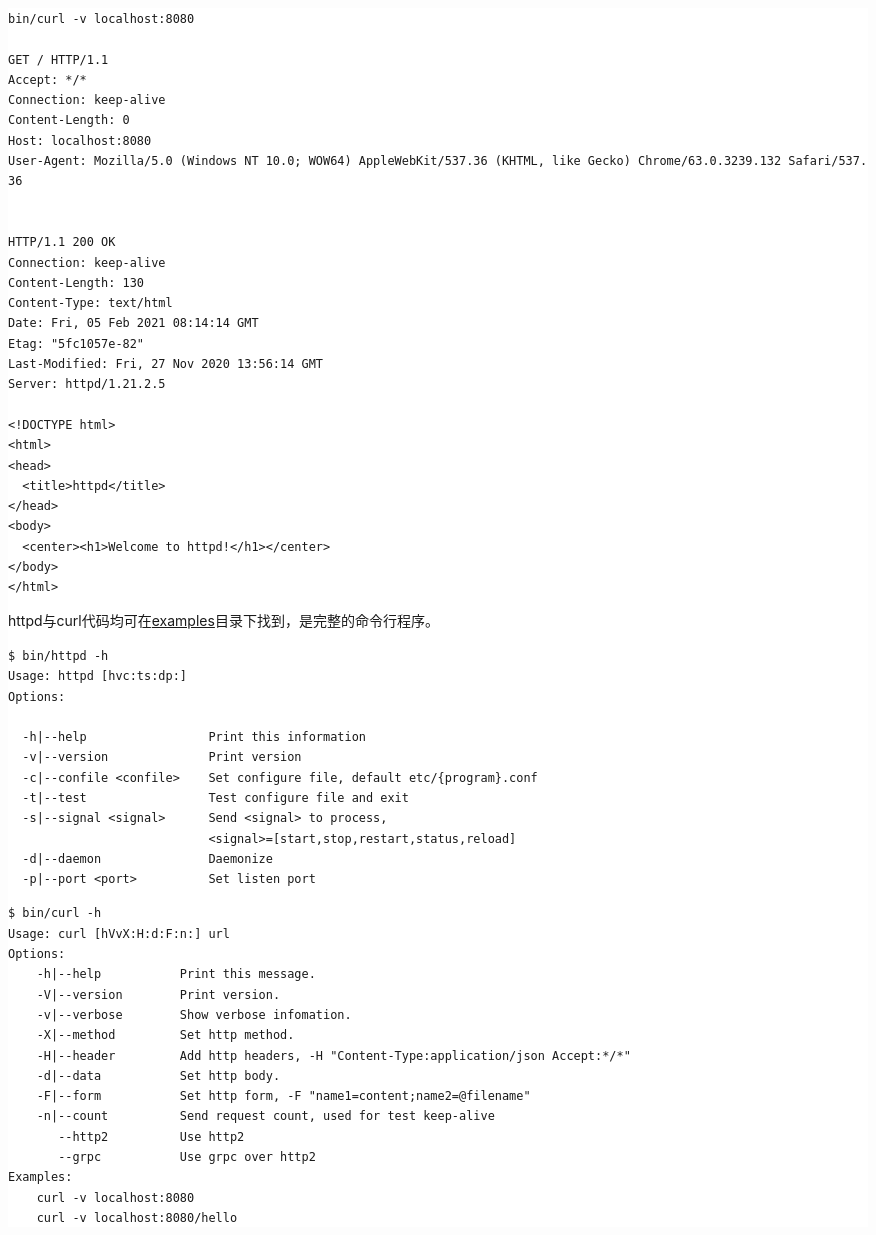 ```shell
bin/curl -v localhost:8080

GET / HTTP/1.1
Accept: */*
Connection: keep-alive
Content-Length: 0
Host: localhost:8080
User-Agent: Mozilla/5.0 (Windows NT 10.0; WOW64) AppleWebKit/537.36 (KHTML, like Gecko) Chrome/63.0.3239.132 Safari/537.36


HTTP/1.1 200 OK
Connection: keep-alive
Content-Length: 130
Content-Type: text/html
Date: Fri, 05 Feb 2021 08:14:14 GMT
Etag: "5fc1057e-82"
Last-Modified: Fri, 27 Nov 2020 13:56:14 GMT
Server: httpd/1.21.2.5

<!DOCTYPE html>
<html>
<head>
  <title>httpd</title>
</head>
<body>
  <center><h1>Welcome to httpd!</h1></center>
</body>
</html>
```

httpd与curl代码均可在[examples](https://github.com/ithewei/libhv/tree/master/examples)目录下找到，是完整的命令行程序。

```shell
$ bin/httpd -h
Usage: httpd [hvc:ts:dp:]
Options:

  -h|--help                 Print this information
  -v|--version              Print version
  -c|--confile <confile>    Set configure file, default etc/{program}.conf
  -t|--test                 Test configure file and exit
  -s|--signal <signal>      Send <signal> to process,
                            <signal>=[start,stop,restart,status,reload]
  -d|--daemon               Daemonize
  -p|--port <port>          Set listen port
```

```shell
$ bin/curl -h
Usage: curl [hVvX:H:d:F:n:] url
Options:
    -h|--help           Print this message.
    -V|--version        Print version.
    -v|--verbose        Show verbose infomation.
    -X|--method         Set http method.
    -H|--header         Add http headers, -H "Content-Type:application/json Accept:*/*"
    -d|--data           Set http body.
    -F|--form           Set http form, -F "name1=content;name2=@filename"
    -n|--count          Send request count, used for test keep-alive
       --http2          Use http2
       --grpc           Use grpc over http2
Examples:
    curl -v localhost:8080
    curl -v localhost:8080/hello
```